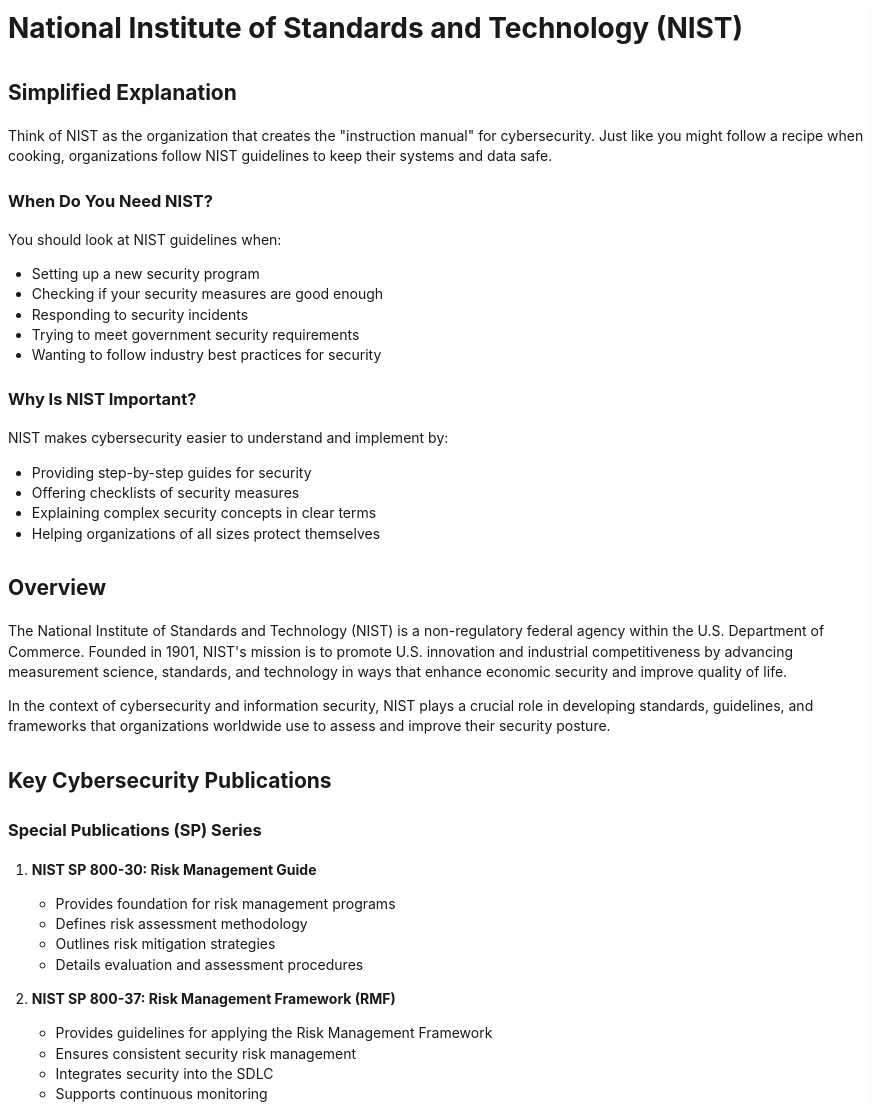 # National Institute of Standards and Technology (NIST)

## Simplified Explanation

Think of NIST as the organization that creates the "instruction manual" for cybersecurity. Just like you might follow a recipe when cooking, organizations follow NIST guidelines to keep their systems and data safe.

### When Do You Need NIST?

You should look at NIST guidelines when:
- Setting up a new security program
- Checking if your security measures are good enough
- Responding to security incidents
- Trying to meet government security requirements
- Wanting to follow industry best practices for security

### Why Is NIST Important?

NIST makes cybersecurity easier to understand and implement by:
- Providing step-by-step guides for security
- Offering checklists of security measures
- Explaining complex security concepts in clear terms
- Helping organizations of all sizes protect themselves

## Overview

The National Institute of Standards and Technology (NIST) is a non-regulatory federal agency within the U.S. Department of Commerce. Founded in 1901, NIST's mission is to promote U.S. innovation and industrial competitiveness by advancing measurement science, standards, and technology in ways that enhance economic security and improve quality of life.

In the context of cybersecurity and information security, NIST plays a crucial role in developing standards, guidelines, and frameworks that organizations worldwide use to assess and improve their security posture.

## Key Cybersecurity Publications

### Special Publications (SP) Series

1. **NIST SP 800-30: Risk Management Guide**
   - Provides foundation for risk management programs
   - Defines risk assessment methodology
   - Outlines risk mitigation strategies
   - Details evaluation and assessment procedures

2. **NIST SP 800-37: Risk Management Framework (RMF)**
   - Provides guidelines for applying the Risk Management Framework
   - Ensures consistent security risk management
   - Integrates security into the SDLC
   - Supports continuous monitoring
